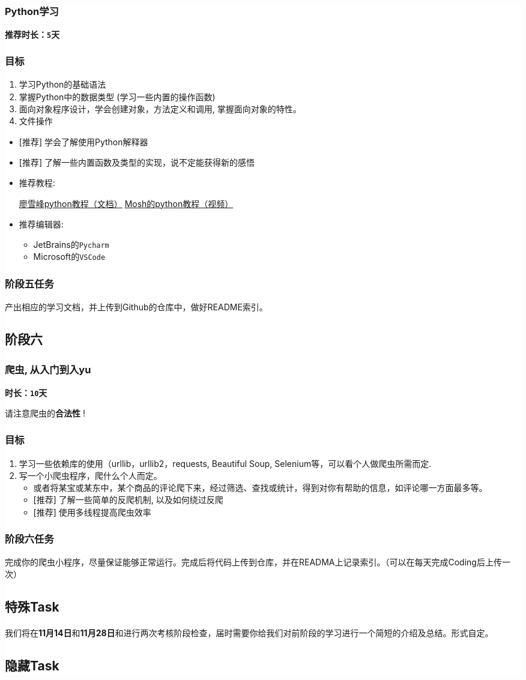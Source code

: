 ### Python学习

**推荐时长：`5`天**

### 目标

1. 学习Python的基础语法
2. 掌握Python中的数据类型 (学习一些内置的操作函数)
3. ⾯向对象程序设计，学会创建对象，方法定义和调⽤, 掌握面向对象的特性。
4. ⽂件操作

- [推荐] 学会了解使用Python解释器
- [推荐] 了解一些内置函数及类型的实现，说不定能获得新的感悟

- 推荐教程:

  [廖雪峰python教程（文档）](https://www.liaoxuefeng.com/wiki/1016959663602400)
  [Mosh的python教程（视频）](https://www.bilibili.com/video/av35936877/?p=1)

- 推荐编辑器:

  - JetBrains的`Pycharm`
  - Microsoft的`VSCode`

### 阶段五任务

产出相应的学习文档，并上传到Github的仓库中，做好README索引。

## 阶段六

### 爬虫, 从入门到入yu

**时长：`10`天**

请注意爬虫的**合法性** !

### 目标

1. 学习一些依赖库的使⽤（urllib，urllib2，requests, Beautiful Soup, Selenium等，可以看个⼈做爬⾍所需⽽定.
2. 写⼀个⼩爬⾍程序，爬什么个⼈⽽定。
   - 或者将某宝或某东中，某个商品的评论爬下来，经过筛选、查找或统计，得到对你有帮助的信息，如评论哪⼀⽅⾯最多等。
   - [推荐] 了解一些简单的反爬机制, 以及如何绕过反爬
   - [推荐] 使用多线程提高爬虫效率

### 阶段六任务

完成你的爬虫小程序，尽量保证能够正常运行。完成后将代码上传到仓库，并在READMA上记录索引。（可以在每天完成Coding后上传一次）


## 特殊Task

我们将在**11月14日**和**11月28日**和进行两次考核阶段检查，届时需要你给我们对前阶段的学习进行一个简短的介绍及总结。形式自定。

## 隐藏Task
